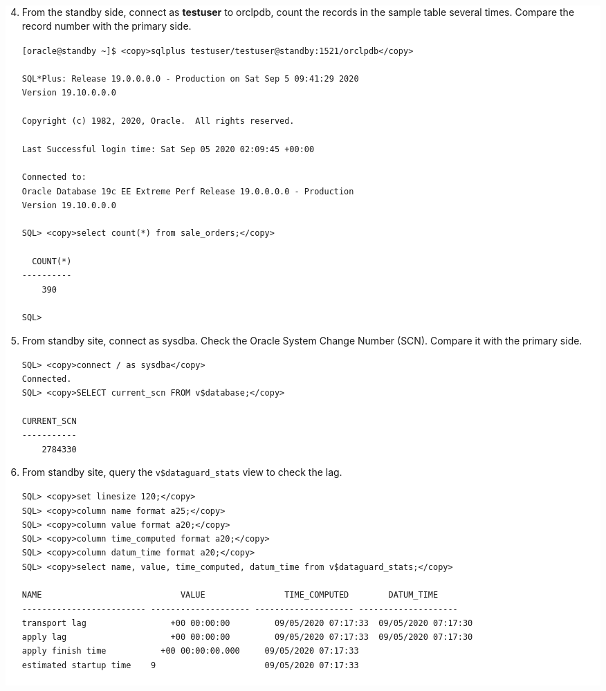 
4. From the standby side, connect as **testuser** to orclpdb, count the records in the sample table several times. Compare the record number with the primary side.

    ```
    [oracle@standby ~]$ <copy>sqlplus testuser/testuser@standby:1521/orclpdb</copy>
    
    SQL*Plus: Release 19.0.0.0.0 - Production on Sat Sep 5 09:41:29 2020
    Version 19.10.0.0.0
    
    Copyright (c) 1982, 2020, Oracle.  All rights reserved.
    
    Last Successful login time: Sat Sep 05 2020 02:09:45 +00:00
    
    Connected to:
    Oracle Database 19c EE Extreme Perf Release 19.0.0.0.0 - Production
    Version 19.10.0.0.0
    
    SQL> <copy>select count(*) from sale_orders;</copy>
    
      COUNT(*)
    ----------
    	390
    
    SQL> 
    ```

    

5. From standby site, connect as sysdba. Check the Oracle System Change Number (SCN). Compare it with the primary side.

    ```
    SQL> <copy>connect / as sysdba</copy>
    Connected.
    SQL> <copy>SELECT current_scn FROM v$database;</copy>
    
    CURRENT_SCN
    -----------
        2784330
    ```

   

6. From standby site, query the `v$dataguard_stats` view to check the lag.

    ```
    SQL> <copy>set linesize 120;</copy>
    SQL> <copy>column name format a25;</copy>
    SQL> <copy>column value format a20;</copy>
    SQL> <copy>column time_computed format a20;</copy>
    SQL> <copy>column datum_time format a20;</copy>
    SQL> <copy>select name, value, time_computed, datum_time from v$dataguard_stats;</copy>
    
    NAME			                VALUE 	             TIME_COMPUTED	      DATUM_TIME
    ------------------------- -------------------- -------------------- --------------------
    transport lag		          +00 00:00:00	       09/05/2020 07:17:33  09/05/2020 07:17:30
    apply lag		              +00 00:00:00	       09/05/2020 07:17:33  09/05/2020 07:17:30
    apply finish time	        +00 00:00:00.000     09/05/2020 07:17:33
    estimated startup time	  9		                 09/05/2020 07:17:33
    